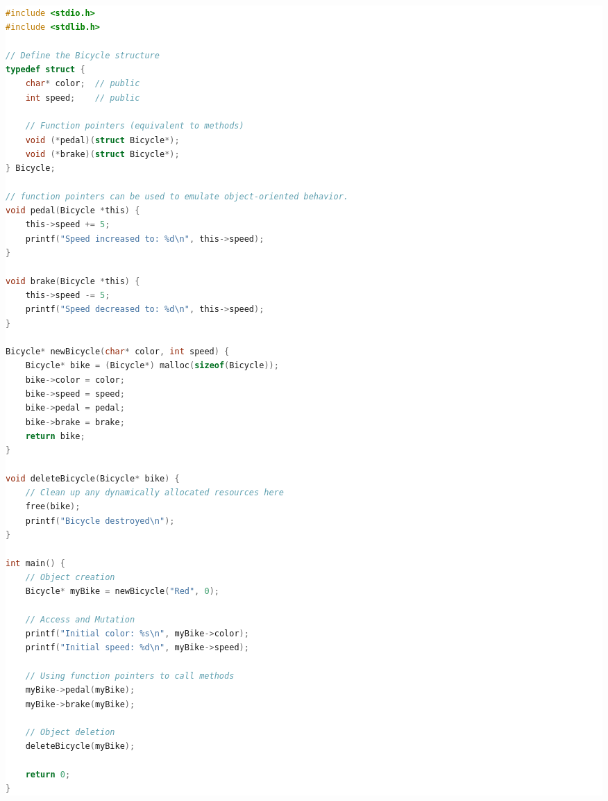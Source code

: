 ```c
#include <stdio.h>
#include <stdlib.h>

// Define the Bicycle structure
typedef struct {
    char* color;  // public
    int speed;    // public
    
    // Function pointers (equivalent to methods)
    void (*pedal)(struct Bicycle*); 
    void (*brake)(struct Bicycle*);
} Bicycle;

// function pointers can be used to emulate object-oriented behavior.
void pedal(Bicycle *this) {
    this->speed += 5;
    printf("Speed increased to: %d\n", this->speed);
}

void brake(Bicycle *this) {
    this->speed -= 5;
    printf("Speed decreased to: %d\n", this->speed);
}

Bicycle* newBicycle(char* color, int speed) {
    Bicycle* bike = (Bicycle*) malloc(sizeof(Bicycle));
    bike->color = color;
    bike->speed = speed;
    bike->pedal = pedal;
    bike->brake = brake;
    return bike;
}

void deleteBicycle(Bicycle* bike) {
    // Clean up any dynamically allocated resources here
    free(bike);
    printf("Bicycle destroyed\n");
}

int main() {
    // Object creation
    Bicycle* myBike = newBicycle("Red", 0);
    
    // Access and Mutation
    printf("Initial color: %s\n", myBike->color);
    printf("Initial speed: %d\n", myBike->speed);
    
    // Using function pointers to call methods
    myBike->pedal(myBike);
    myBike->brake(myBike);
    
    // Object deletion
    deleteBicycle(myBike);
    
    return 0;
}

```
